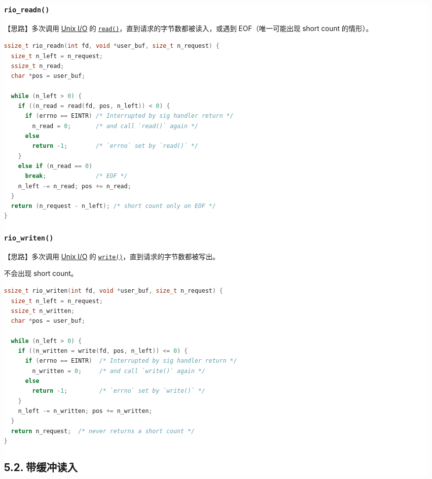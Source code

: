 ### `rio_readn()`

【思路】多次调用 [Unix I/O](#unix-io) 的 [`read()`](#unix-read)，直到请求的字节数都被读入，或遇到 EOF（唯一可能出现 short count 的情形）。

```c
ssize_t rio_readn(int fd, void *user_buf, size_t n_request) {
  size_t n_left = n_request;
  ssize_t n_read;
  char *pos = user_buf;

  while (n_left > 0) {
    if ((n_read = read(fd, pos, n_left)) < 0) {
      if (errno == EINTR) /* Interrupted by sig handler return */
        n_read = 0;       /* and call `read()` again */
      else
        return -1;        /* `errno` set by `read()` */ 
    }
    else if (n_read == 0)
      break;              /* EOF */
    n_left -= n_read; pos += n_read;
  }
  return (n_request - n_left); /* short count only on EOF */
}
```

### `rio_writen()`

【思路】多次调用 [Unix I/O](#unix-io) 的 [`write()`](#unix-write)，直到请求的字节数都被写出。

不会出现 short count。

```c
ssize_t rio_writen(int fd, void *user_buf, size_t n_request) {
  size_t n_left = n_request;
  ssize_t n_written;
  char *pos = user_buf;

  while (n_left > 0) {
    if ((n_written = write(fd, pos, n_left)) <= 0) {
      if (errno == EINTR)  /* Interrupted by sig handler return */
        n_written = 0;     /* and call `write()` again */
      else
        return -1;         /* `errno` set by `write()` */
    }
    n_left -= n_written; pos += n_written;
  }
  return n_request;  /* never returns a short count */
}
```

## 5.2. 带缓冲读入
